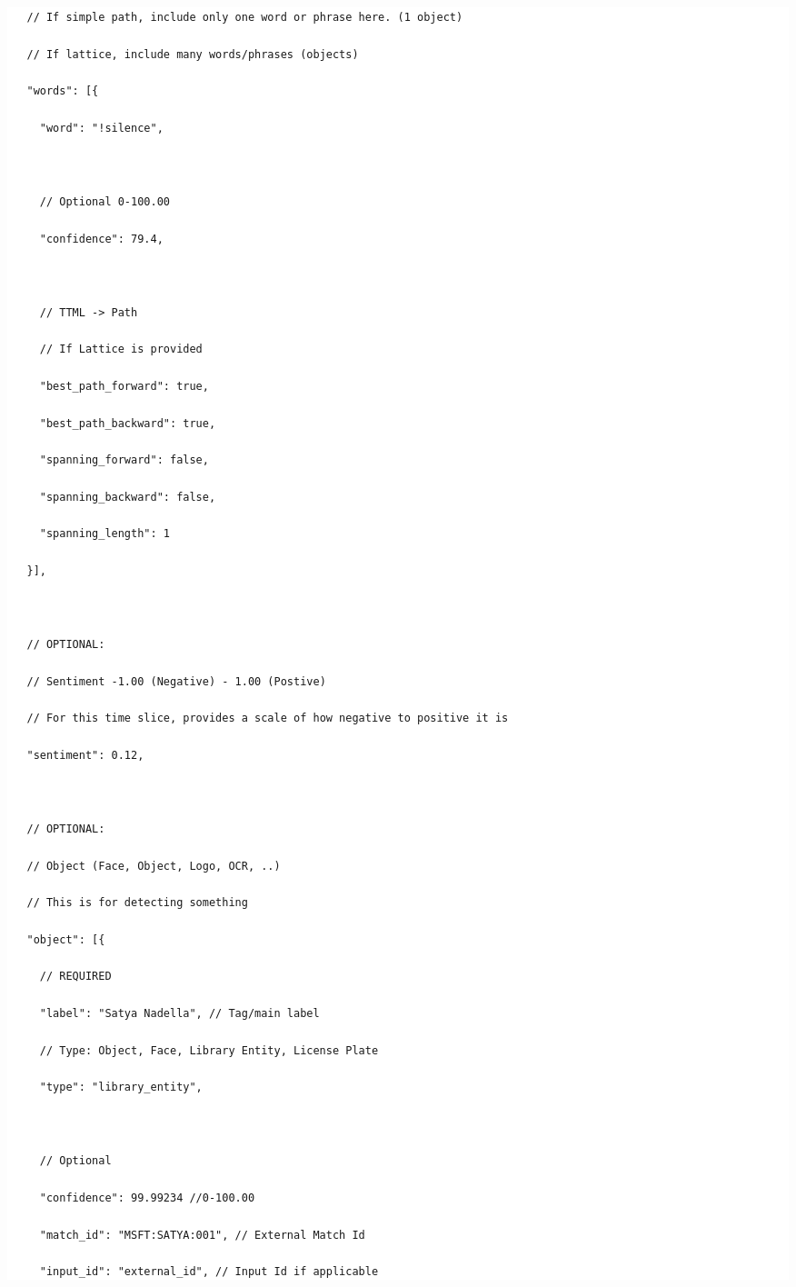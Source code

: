        // If simple path, include only one word or phrase here. (1 object)
    
       // If lattice, include many words/phrases (objects)
    
       "words": [{
    
         "word": "!silence",
    
    
    
         // Optional 0-100.00
    
         "confidence": 79.4,
    
    
    
         // TTML -> Path
    
         // If Lattice is provided
    
         "best_path_forward": true,
    
         "best_path_backward": true,
    
         "spanning_forward": false,
    
         "spanning_backward": false,
    
         "spanning_length": 1
    
       }],
    
    
    
       // OPTIONAL:
    
       // Sentiment -1.00 (Negative) - 1.00 (Postive)
    
       // For this time slice, provides a scale of how negative to positive it is
    
       "sentiment": 0.12,
    
    
    
       // OPTIONAL:
    
       // Object (Face, Object, Logo, OCR, ..)
    
       // This is for detecting something
    
       "object": [{
    
         // REQUIRED
    
         "label": "Satya Nadella", // Tag/main label
    
         // Type: Object, Face, Library Entity, License Plate
    
         "type": "library_entity",
    
    
    
         // Optional
    
         "confidence": 99.99234 //0-100.00
    
         "match_id": "MSFT:SATYA:001", // External Match Id
    
         "input_id": "external_id", // Input Id if applicable
    